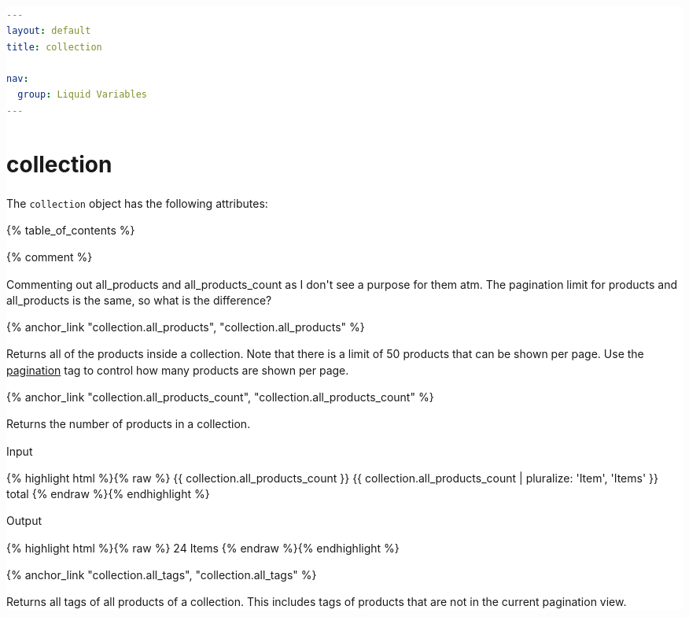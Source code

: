 ```yaml
---
layout: default
title: collection

nav:
  group: Liquid Variables
---
```


# collection

The <code>collection</code> object has the following attributes:


<a id="topofpage"></a>
{% table_of_contents %}





{% comment %}

Commenting out all_products and all_products_count as I don't see a purpose for them atm. The pagination limit for products and all_products is the same, so what is the difference?

{% anchor_link "collection.all_products", "collection.all_products" %}

Returns all of the products inside a collection. Note that there is a limit of 50 products that can be shown per page. Use the <a href="#">pagination</a> tag to control how many products are shown per page. 






{% anchor_link "collection.all_products_count", "collection.all_products_count" %}

<p>Returns the number of products in a collection.</p>

<p class="input">Input</p>
{% highlight html %}{% raw %}
{{ collection.all_products_count }} {{ collection.all_products_count | pluralize: 'Item', 'Items' }} total
{% endraw %}{% endhighlight %}

<p class="output">Output</p>
<div>
{% highlight html %}{% raw %}
24 Items
{% endraw %}{% endhighlight %}
</div>



{% anchor_link "collection.all_tags", "collection.all_tags" %}

Returns all tags of all products of a collection. This includes tags of products that are not in the current pagination view.
